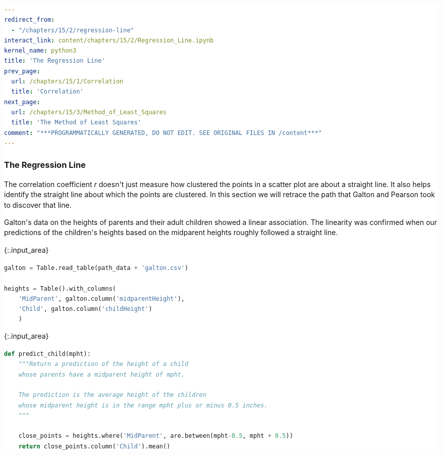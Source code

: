 ```yaml
---
redirect_from:
  - "/chapters/15/2/regression-line"
interact_link: content/chapters/15/2/Regression_Line.ipynb
kernel_name: python3
title: 'The Regression Line'
prev_page:
  url: /chapters/15/1/Correlation
  title: 'Correlation'
next_page:
  url: /chapters/15/3/Method_of_Least_Squares
  title: 'The Method of Least Squares'
comment: "***PROGRAMMATICALLY GENERATED, DO NOT EDIT. SEE ORIGINAL FILES IN /content***"
---
```





### The Regression Line
The correlation coefficient $r$ doesn't just measure how clustered the points in a scatter plot are about a straight line. It also helps identify the straight line about which the points are clustered. In this section we will retrace the path that Galton and Pearson took to discover that line.

Galton's data on the heights of parents and their adult children showed a linear association. The linearity was confirmed when our predictions of the children's heights based on the midparent heights roughly followed a straight line.



{:.input_area}
```python
galton = Table.read_table(path_data + 'galton.csv')

heights = Table().with_columns(
    'MidParent', galton.column('midparentHeight'),
    'Child', galton.column('childHeight')
    )
```




{:.input_area}
```python
def predict_child(mpht):
    """Return a prediction of the height of a child 
    whose parents have a midparent height of mpht.
    
    The prediction is the average height of the children 
    whose midparent height is in the range mpht plus or minus 0.5 inches.
    """
    
    close_points = heights.where('MidParent', are.between(mpht-0.5, mpht + 0.5))
    return close_points.column('Child').mean()   
```
